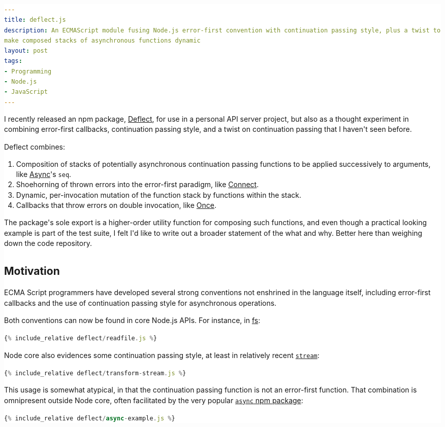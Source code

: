 ```yaml
---
title: deflect.js
description: An ECMAScript module fusing Node.js error-first convention with continuation passing style, plus a twist to make composed stacks of asynchronous functions dynamic
layout: post
tags:
- Programming
- Node.js
- JavaScript
---
```

I recently released an npm package, [Deflect][deflect], for use in a personal API server project, but also as a thought experiment in combining error-first callbacks, continuation passing style, and a twist on continuation passing that I haven't seen before.



Deflect combines:

1. Composition of stacks of potentially asynchronous continuation passing functions to be applied successively to arguments, like [Async][async]'s `seq`.
2. Shoehorning of thrown errors into the error-first paradigm, like [Connect][connect].
3. Dynamic, per-invocation mutation of the function stack by functions within the stack.
4. Callbacks that throw errors on double invocation, like [Once][once].

The package's sole export is a higher-order utility function for composing such functions, and even though a practical looking example is part of the test suite, I felt I'd like to write out a broader statement of the what and why. Better here than weighing down the code repository.

Motivation
----------

ECMA Script programmers have developed several strong conventions not enshrined in the language itself, including error-first callbacks and the use of continuation passing style for asynchronous operations.

Both conventions can now be found in core Node.js APIs. For instance, in [fs][readFile]:

```javascript
{% include_relative deflect/readfile.js %}
```

Node core also evidences some continuation passing style, at least in relatively recent [`stream`][_transform]:

```javascript
{% include_relative deflect/transform-stream.js %}
```

This usage is somewhat atypical, in that the continuation passing function is not an error-first function. That combination is omnipresent outside Node core, often facilitated by the very popular [`async` npm package][async]:

```javascript
{% include_relative deflect/async-example.js %}
```


[_transform]: http://nodejs.org/api/stream.html#stream_transform_transform_chunk_encoding_callback
[async]: https://www.npmjs.com/package/async
[connect]: https://www.npmjs.com/package/connect
[deflect]: https://www.npmjs.com/package/deflect
[express]: http://expressjs.com/
[once]: https://www.npmjs.com/package/once
[rack]: https://rubygems.org/gems/rack
[readFile]: http://nodejs.org/api/fs.html#fs_fs_readfile_filename_options_callback
[sinatra]: http://www.sinatrarb.com